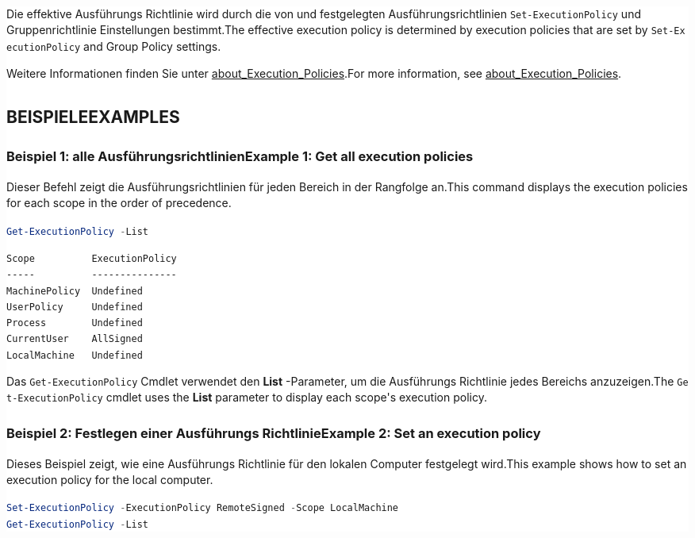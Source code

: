 <span data-ttu-id="fc34c-111">Die effektive Ausführungs Richtlinie wird durch die von und festgelegten Ausführungsrichtlinien `Set-ExecutionPolicy` und Gruppenrichtlinie Einstellungen bestimmt.</span><span class="sxs-lookup"><span data-stu-id="fc34c-111">The effective execution policy is determined by execution policies that are set by `Set-ExecutionPolicy` and Group Policy settings.</span></span>

<span data-ttu-id="fc34c-112">Weitere Informationen finden Sie unter [about_Execution_Policies](../Microsoft.PowerShell.Core/about/about_Execution_Policies.md).</span><span class="sxs-lookup"><span data-stu-id="fc34c-112">For more information, see [about_Execution_Policies](../Microsoft.PowerShell.Core/about/about_Execution_Policies.md).</span></span>

## <span data-ttu-id="fc34c-113">BEISPIELE</span><span class="sxs-lookup"><span data-stu-id="fc34c-113">EXAMPLES</span></span>

### <span data-ttu-id="fc34c-114">Beispiel 1: alle Ausführungsrichtlinien</span><span class="sxs-lookup"><span data-stu-id="fc34c-114">Example 1: Get all execution policies</span></span>

<span data-ttu-id="fc34c-115">Dieser Befehl zeigt die Ausführungsrichtlinien für jeden Bereich in der Rangfolge an.</span><span class="sxs-lookup"><span data-stu-id="fc34c-115">This command displays the execution policies for each scope in the order of precedence.</span></span>

```powershell
Get-ExecutionPolicy -List
```

```Output
Scope          ExecutionPolicy
-----          ---------------
MachinePolicy  Undefined
UserPolicy     Undefined
Process        Undefined
CurrentUser    AllSigned
LocalMachine   Undefined
```

<span data-ttu-id="fc34c-116">Das `Get-ExecutionPolicy` Cmdlet verwendet den **List** -Parameter, um die Ausführungs Richtlinie jedes Bereichs anzuzeigen.</span><span class="sxs-lookup"><span data-stu-id="fc34c-116">The `Get-ExecutionPolicy` cmdlet uses the **List** parameter to display each scope's execution policy.</span></span>

### <span data-ttu-id="fc34c-117">Beispiel 2: Festlegen einer Ausführungs Richtlinie</span><span class="sxs-lookup"><span data-stu-id="fc34c-117">Example 2: Set an execution policy</span></span>

<span data-ttu-id="fc34c-118">Dieses Beispiel zeigt, wie eine Ausführungs Richtlinie für den lokalen Computer festgelegt wird.</span><span class="sxs-lookup"><span data-stu-id="fc34c-118">This example shows how to set an execution policy for the local computer.</span></span>

```powershell
Set-ExecutionPolicy -ExecutionPolicy RemoteSigned -Scope LocalMachine
Get-ExecutionPolicy -List
```
